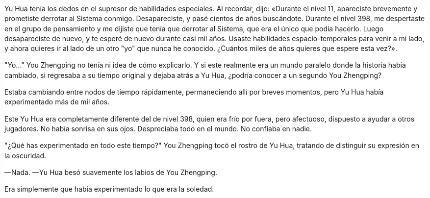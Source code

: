 

Yu Hua tenía los dedos en el supresor de habilidades especiales. Al recordar, dijo: «Durante el nivel 11, apareciste brevemente y prometiste derrotar al Sistema conmigo. Desapareciste, y pasé cientos de años buscándote. Durante el nivel 398, me despertaste en el grupo de pensamiento y me dijiste que tenía que derrotar al Sistema, que era el único que podía hacerlo. Luego desapareciste de nuevo, y te esperé de nuevo durante casi mil años. Usaste habilidades espacio-temporales para venir a mi lado, y ahora quieres ir al lado de un otro "yo" que nunca he conocido. ¿Cuántos miles de años quieres que espere esta vez?».



"Yo..." You Zhengping no tenía ni idea de cómo explicarlo. Y si este realmente era un mundo paralelo donde la historia había cambiado, si regresaba a su tiempo original y dejaba atrás a Yu Hua, ¿podría conocer a un segundo You Zhengping?



Estaba cambiando entre nodos de tiempo rápidamente, permaneciendo allí por breves momentos, pero Yu Hua había experimentado más de mil años.



Este Yu Hua era completamente diferente del de nivel 398, quien era frío por fuera, pero afectuoso, dispuesto a ayudar a otros jugadores. No había sonrisa en sus ojos. Despreciaba todo en el mundo. No confiaba en nadie.



"¿Qué has experimentado en todo este tiempo?" You Zhengping tocó el rostro de Yu Hua, tratando de distinguir su expresión en la oscuridad.



—Nada. —Yu Hua besó suavemente los labios de You Zhengping.



Era simplemente que había experimentado lo que era la soledad.